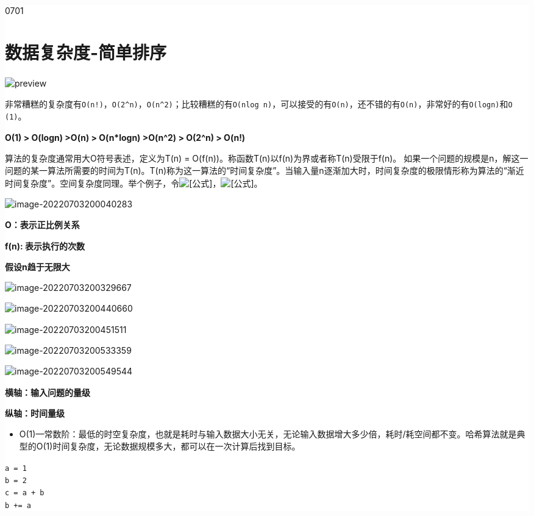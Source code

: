 

0701

# 数据复杂度-简单排序

![preview](https://pic2.zhimg.com/v2-971c7e2a3e28574abe7c68583b29bff9_r.jpg)

非常糟糕的复杂度有`O(n!)`，`O(2^n)`，`O(n^2)`；比较糟糕的有`O(nlog n)`，可以接受的有`O(n)`，还不错的有`O(n)`，非常好的有`O(logn)`和`O(1)`。



**O(1)  > O(logn) >O(n) > O(n*logn) >O(n^2) > O(2^n)  > O(n!)**



算法的复杂度通常用大O符号表述，定义为T(n) = O(f(n))。称函数T(n)以f(n)为界或者称T(n)受限于f(n)。 如果一个问题的规模是n，解这一问题的某一算法所需要的时间为T(n)。T(n)称为这一算法的“时间复杂度”。当输入量n逐渐加大时，时间复杂度的极限情形称为算法的“渐近时间复杂度”。空间复杂度同理。举个例子，令![[公式]](https://www.zhihu.com/equation?tex=f%28n%29+%3D+2n%5E2+%2B+3n+%2B+5)，![[公式]](https://www.zhihu.com/equation?tex=O%28f%28n%29%29+%3D+O%282+n%5E2+%2B+3n+%2B+5%29+%3D+O%28n%5E2%29)。







![image-20220703200040283](C:\Users\jc\AppData\Roaming\Typora\typora-user-images\image-20220703200040283.png)

**O：表示正比例关系**

**f(n): 表示执行的次数**



**假设n趋于无限大**

![image-20220703200329667](C:\Users\jc\AppData\Roaming\Typora\typora-user-images\image-20220703200329667.png)

![image-20220703200440660](C:\Users\jc\AppData\Roaming\Typora\typora-user-images\image-20220703200440660.png)

![image-20220703200451511](C:\Users\jc\AppData\Roaming\Typora\typora-user-images\image-20220703200451511.png)

![image-20220703200533359](C:\Users\jc\AppData\Roaming\Typora\typora-user-images\image-20220703200533359.png)

![image-20220703200549544](C:\Users\jc\AppData\Roaming\Typora\typora-user-images\image-20220703200549544.png)

**横轴：输入问题的量级**

**纵轴：时间量级**





- O(1)—常数阶：最低的时空复杂度，也就是耗时与输入数据大小无关，无论输入数据增大多少倍，耗时/耗空间都不变。哈希算法就是典型的O(1)时间复杂度，无论数据规模多大，都可以在一次计算后找到目标。



```text
a = 1
b = 2
c = a + b
b += a
```
